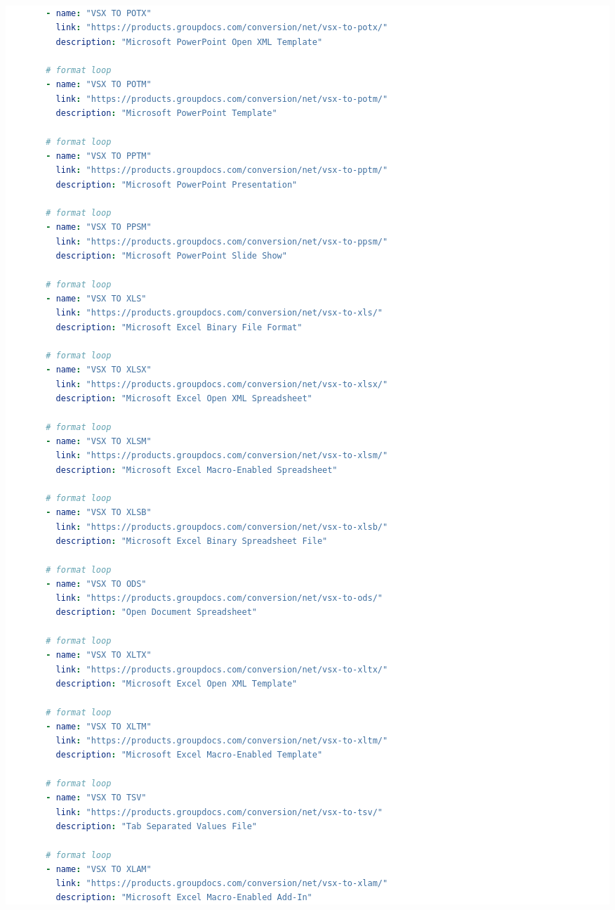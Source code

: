 ```yaml
        - name: "VSX TO POTX"
          link: "https://products.groupdocs.com/conversion/net/vsx-to-potx/"
          description: "Microsoft PowerPoint Open XML Template"

        # format loop
        - name: "VSX TO POTM"
          link: "https://products.groupdocs.com/conversion/net/vsx-to-potm/"
          description: "Microsoft PowerPoint Template"

        # format loop
        - name: "VSX TO PPTM"
          link: "https://products.groupdocs.com/conversion/net/vsx-to-pptm/"
          description: "Microsoft PowerPoint Presentation"

        # format loop
        - name: "VSX TO PPSM"
          link: "https://products.groupdocs.com/conversion/net/vsx-to-ppsm/"
          description: "Microsoft PowerPoint Slide Show"

        # format loop
        - name: "VSX TO XLS"
          link: "https://products.groupdocs.com/conversion/net/vsx-to-xls/"
          description: "Microsoft Excel Binary File Format"

        # format loop
        - name: "VSX TO XLSX"
          link: "https://products.groupdocs.com/conversion/net/vsx-to-xlsx/"
          description: "Microsoft Excel Open XML Spreadsheet"

        # format loop
        - name: "VSX TO XLSM"
          link: "https://products.groupdocs.com/conversion/net/vsx-to-xlsm/"
          description: "Microsoft Excel Macro-Enabled Spreadsheet"

        # format loop
        - name: "VSX TO XLSB"
          link: "https://products.groupdocs.com/conversion/net/vsx-to-xlsb/"
          description: "Microsoft Excel Binary Spreadsheet File"

        # format loop
        - name: "VSX TO ODS"
          link: "https://products.groupdocs.com/conversion/net/vsx-to-ods/"
          description: "Open Document Spreadsheet"

        # format loop
        - name: "VSX TO XLTX"
          link: "https://products.groupdocs.com/conversion/net/vsx-to-xltx/"
          description: "Microsoft Excel Open XML Template"

        # format loop
        - name: "VSX TO XLTM"
          link: "https://products.groupdocs.com/conversion/net/vsx-to-xltm/"
          description: "Microsoft Excel Macro-Enabled Template"

        # format loop
        - name: "VSX TO TSV"
          link: "https://products.groupdocs.com/conversion/net/vsx-to-tsv/"
          description: "Tab Separated Values File"

        # format loop
        - name: "VSX TO XLAM"
          link: "https://products.groupdocs.com/conversion/net/vsx-to-xlam/"
          description: "Microsoft Excel Macro-Enabled Add-In"
```